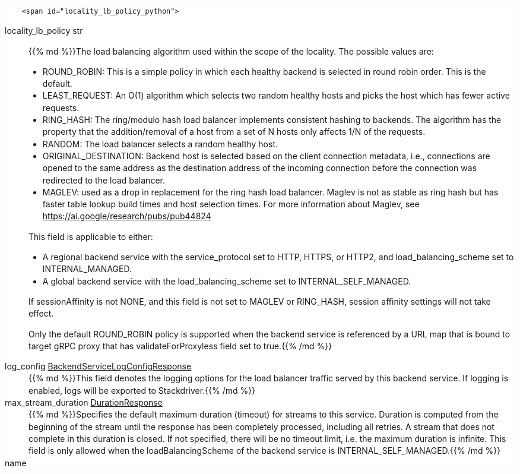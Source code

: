         <span id="locality_lb_policy_python">
<a href="#locality_lb_policy_python" style="color: inherit; text-decoration: inherit;">locality_<wbr>lb_<wbr>policy</a>
</span>
        <span class="property-indicator"></span>
        <span class="property-type">str</span>
    </dt>
    <dd>{{% md %}}The load balancing algorithm used within the scope of the locality. The possible values are:  
- ROUND_ROBIN: This is a simple policy in which each healthy backend is selected in round robin order. This is the default. 
- LEAST_REQUEST: An O(1) algorithm which selects two random healthy hosts and picks the host which has fewer active requests. 
- RING_HASH: The ring/modulo hash load balancer implements consistent hashing to backends. The algorithm has the property that the addition/removal of a host from a set of N hosts only affects 1/N of the requests. 
- RANDOM: The load balancer selects a random healthy host. 
- ORIGINAL_DESTINATION: Backend host is selected based on the client connection metadata, i.e., connections are opened to the same address as the destination address of the incoming connection before the connection was redirected to the load balancer. 
- MAGLEV: used as a drop in replacement for the ring hash load balancer. Maglev is not as stable as ring hash but has faster table lookup build times and host selection times. For more information about Maglev, see https://ai.google/research/pubs/pub44824 

This field is applicable to either:  
- A regional backend service with the service_protocol set to HTTP, HTTPS, or HTTP2, and load_balancing_scheme set to INTERNAL_MANAGED. 
- A global backend service with the load_balancing_scheme set to INTERNAL_SELF_MANAGED.  

If sessionAffinity is not NONE, and this field is not set to MAGLEV or RING_HASH, session affinity settings will not take effect.

Only the default ROUND_ROBIN policy is supported when the backend service is referenced by a URL map that is bound to target gRPC proxy that has validateForProxyless field set to true.{{% /md %}}</dd><dt class="property-"
            title="">
        <span id="log_config_python">
<a href="#log_config_python" style="color: inherit; text-decoration: inherit;">log_<wbr>config</a>
</span>
        <span class="property-indicator"></span>
        <span class="property-type"><a href="#backendservicelogconfigresponse">Backend<wbr>Service<wbr>Log<wbr>Config<wbr>Response</a></span>
    </dt>
    <dd>{{% md %}}This field denotes the logging options for the load balancer traffic served by this backend service. If logging is enabled, logs will be exported to Stackdriver.{{% /md %}}</dd><dt class="property-"
            title="">
        <span id="max_stream_duration_python">
<a href="#max_stream_duration_python" style="color: inherit; text-decoration: inherit;">max_<wbr>stream_<wbr>duration</a>
</span>
        <span class="property-indicator"></span>
        <span class="property-type"><a href="#durationresponse">Duration<wbr>Response</a></span>
    </dt>
    <dd>{{% md %}}Specifies the default maximum duration (timeout) for streams to this service. Duration is computed from the beginning of the stream until the response has been completely processed, including all retries. A stream that does not complete in this duration is closed.
If not specified, there will be no timeout limit, i.e. the maximum duration is infinite.
This field is only allowed when the loadBalancingScheme of the backend service is INTERNAL_SELF_MANAGED.{{% /md %}}</dd><dt class="property-"
            title="">
        <span id="name_python">
<a href="#name_python" style="color: inherit; text-decoration: inherit;">name</a>
</span>
        <span class="property-indicator"></span>